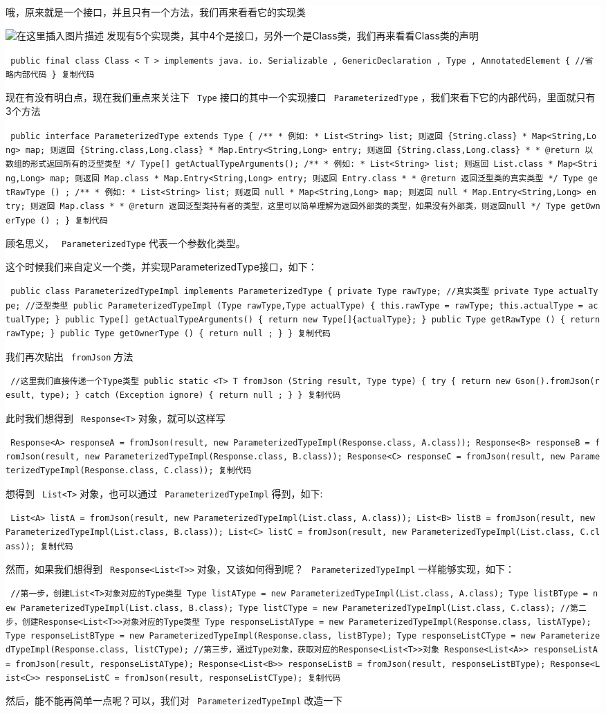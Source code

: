 哦，原来就是一个接口，并且只有一个方法，我们再来看看它的实现类

![在这里插入图片描述](https://user-gold-cdn.xitu.io/2019/4/22/16a43a5ab36d5422?imageView2/0/w/1280/h/960/ignore-error/1) 发现有5个实现类，其中4个是接口，另外一个是Class类，我们再来看看Class类的声明

` public final class Class < T > implements java. io. Serializable , GenericDeclaration , Type , AnnotatedElement { //省略内部代码 } 复制代码`

现在有没有明白点，现在我们重点来关注下 ` Type` 接口的其中一个实现接口 ` ParameterizedType` ，我们来看下它的内部代码，里面就只有3个方法

` public interface ParameterizedType extends Type { /** * 例如: * List<String> list; 则返回 {String.class} * Map<String,Long> map; 则返回 {String.class,Long.class} * Map.Entry<String,Long> entry; 则返回 {String.class,Long.class} * * @return 以数组的形式返回所有的泛型类型 */ Type[] getActualTypeArguments(); /** * 例如: * List<String> list; 则返回 List.class * Map<String,Long> map; 则返回 Map.class * Map.Entry<String,Long> entry; 则返回 Entry.class * * @return 返回泛型类的真实类型 */ Type getRawType () ; /** * 例如: * List<String> list; 则返回 null * Map<String,Long> map; 则返回 null * Map.Entry<String,Long> entry; 则返回 Map.class * * @return 返回泛型类持有者的类型，这里可以简单理解为返回外部类的类型，如果没有外部类，则返回null */ Type getOwnerType () ; } 复制代码`

顾名思义， ` ParameterizedType` 代表一个参数化类型。

这个时候我们来自定义一个类，并实现ParameterizedType接口，如下：

` public class ParameterizedTypeImpl implements ParameterizedType { private Type rawType; //真实类型 private Type actualType; //泛型类型 public ParameterizedTypeImpl (Type rawType,Type actualType) { this.rawType = rawType; this.actualType = actualType; } public Type[] getActualTypeArguments() { return new Type[]{actualType}; } public Type getRawType () { return rawType; } public Type getOwnerType () { return null ; } } 复制代码`

我们再次贴出 ` fromJson` 方法

` //这里我们直接传递一个Type类型 public static <T> T fromJson (String result, Type type) { try { return new Gson().fromJson(result, type); } catch (Exception ignore) { return null ; } } 复制代码`

此时我们想得到 ` Response<T>` 对象，就可以这样写

` Response<A> responseA = fromJson(result, new ParameterizedTypeImpl(Response.class, A.class)); Response<B> responseB = fromJson(result, new ParameterizedTypeImpl(Response.class, B.class)); Response<C> responseC = fromJson(result, new ParameterizedTypeImpl(Response.class, C.class)); 复制代码`

想得到 ` List<T>` 对象，也可以通过 ` ParameterizedTypeImpl` 得到，如下:

` List<A> listA = fromJson(result, new ParameterizedTypeImpl(List.class, A.class)); List<B> listB = fromJson(result, new ParameterizedTypeImpl(List.class, B.class)); List<C> listC = fromJson(result, new ParameterizedTypeImpl(List.class, C.class)); 复制代码`

然而，如果我们想得到 ` Response<List<T>>` 对象，又该如何得到呢？ ` ParameterizedTypeImpl` 一样能够实现，如下：

` //第一步，创建List<T>对象对应的Type类型 Type listAType = new ParameterizedTypeImpl(List.class, A.class); Type listBType = new ParameterizedTypeImpl(List.class, B.class); Type listCType = new ParameterizedTypeImpl(List.class, C.class); //第二步，创建Response<List<T>>对象对应的Type类型 Type responseListAType = new ParameterizedTypeImpl(Response.class, listAType); Type responseListBType = new ParameterizedTypeImpl(Response.class, listBType); Type responseListCType = new ParameterizedTypeImpl(Response.class, listCType); //第三步，通过Type对象，获取对应的Response<List<T>>对象 Response<List<A>> responseListA = fromJson(result, responseListAType); Response<List<B>> responseListB = fromJson(result, responseListBType); Response<List<C>> responseListC = fromJson(result, responseListCType); 复制代码`

然后，能不能再简单一点呢？可以，我们对 ` ParameterizedTypeImpl` 改造一下
